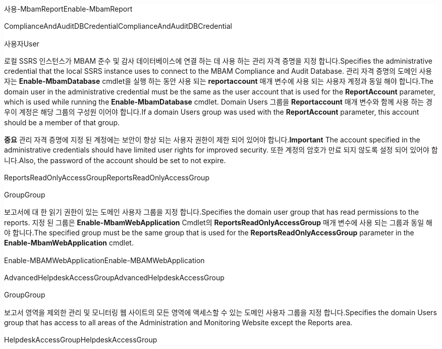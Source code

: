 <span data-ttu-id="2ee08-206">사용-MbamReport</span><span class="sxs-lookup"><span data-stu-id="2ee08-206">Enable-MbamReport</span></span>

<span data-ttu-id="2ee08-207">ComplianceAndAuditDBCredential</span><span class="sxs-lookup"><span data-stu-id="2ee08-207">ComplianceAndAuditDBCredential</span></span>

<span data-ttu-id="2ee08-208">사용자</span><span class="sxs-lookup"><span data-stu-id="2ee08-208">User</span></span>

<span data-ttu-id="2ee08-209">로컬 SSRS 인스턴스가 MBAM 준수 및 감사 데이터베이스에 연결 하는 데 사용 하는 관리 자격 증명을 지정 합니다.</span><span class="sxs-lookup"><span data-stu-id="2ee08-209">Specifies the administrative credential that the local SSRS instance uses to connect to the MBAM Compliance and Audit Database.</span></span> <span data-ttu-id="2ee08-210">관리 자격 증명의 도메인 사용자는 **Enable-MbamDatabase** cmdlet을 실행 하는 동안 사용 되는 **reportaccount** 매개 변수에 사용 되는 사용자 계정과 동일 해야 합니다.</span><span class="sxs-lookup"><span data-stu-id="2ee08-210">The domain user in the administrative credential must be the same as the user account that is used for the **ReportAccount** parameter, which is used while running the **Enable-MbamDatabase** cmdlet.</span></span> <span data-ttu-id="2ee08-211">Domain Users 그룹을 **Reportaccount** 매개 변수와 함께 사용 하는 경우이 계정은 해당 그룹의 구성원 이어야 합니다.</span><span class="sxs-lookup"><span data-stu-id="2ee08-211">If a domain Users group was used with the **ReportAccount** parameter, this account should be a member of that group.</span></span>

<span data-ttu-id="2ee08-212">**중요**  관리 자격 증명에 지정 된 계정에는 보안이 향상 되는 사용자 권한이 제한 되어 있어야 합니다.</span><span class="sxs-lookup"><span data-stu-id="2ee08-212">**Important** The account specified in the administrative credentials should have limited user rights for improved security.</span></span> <span data-ttu-id="2ee08-213">또한 계정의 암호가 만료 되지 않도록 설정 되어 있어야 합니다.</span><span class="sxs-lookup"><span data-stu-id="2ee08-213">Also, the password of the account should be set to not expire.</span></span>

 

<span data-ttu-id="2ee08-214">ReportsReadOnlyAccessGroup</span><span class="sxs-lookup"><span data-stu-id="2ee08-214">ReportsReadOnlyAccessGroup</span></span>

<span data-ttu-id="2ee08-215">Group</span><span class="sxs-lookup"><span data-stu-id="2ee08-215">Group</span></span>

<span data-ttu-id="2ee08-216">보고서에 대 한 읽기 권한이 있는 도메인 사용자 그룹을 지정 합니다.</span><span class="sxs-lookup"><span data-stu-id="2ee08-216">Specifies the domain user group that has read permissions to the reports.</span></span> <span data-ttu-id="2ee08-217">지정 된 그룹은 **Enable-MbamWebApplication** Cmdlet의 **ReportsReadOnlyAccessGroup** 매개 변수에 사용 되는 그룹과 동일 해야 합니다.</span><span class="sxs-lookup"><span data-stu-id="2ee08-217">The specified group must be the same group that is used for the **ReportsReadOnlyAccessGroup** parameter in the **Enable-MbamWebApplication** cmdlet.</span></span>

<span data-ttu-id="2ee08-218">Enable-MBAMWebApplication</span><span class="sxs-lookup"><span data-stu-id="2ee08-218">Enable-MBAMWebApplication</span></span>

<span data-ttu-id="2ee08-219">AdvancedHelpdeskAccessGroup</span><span class="sxs-lookup"><span data-stu-id="2ee08-219">AdvancedHelpdeskAccessGroup</span></span>

<span data-ttu-id="2ee08-220">Group</span><span class="sxs-lookup"><span data-stu-id="2ee08-220">Group</span></span>

<span data-ttu-id="2ee08-221">보고서 영역을 제외한 관리 및 모니터링 웹 사이트의 모든 영역에 액세스할 수 있는 도메인 사용자 그룹을 지정 합니다.</span><span class="sxs-lookup"><span data-stu-id="2ee08-221">Specifies the domain Users group that has access to all areas of the Administration and Monitoring Website except the Reports area.</span></span>

<span data-ttu-id="2ee08-222">HelpdeskAccessGroup</span><span class="sxs-lookup"><span data-stu-id="2ee08-222">HelpdeskAccessGroup</span></span>
